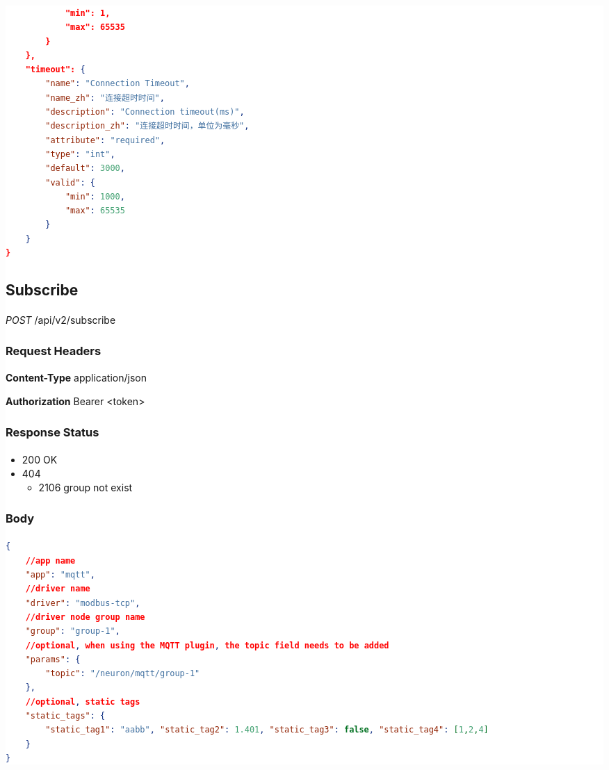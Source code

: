 ```json
            "min": 1,
            "max": 65535
        }
    },
    "timeout": {
        "name": "Connection Timeout",
        "name_zh": "连接超时时间",
        "description": "Connection timeout(ms)",
        "description_zh": "连接超时时间，单位为毫秒",
        "attribute": "required",
        "type": "int",
        "default": 3000,
        "valid": {
            "min": 1000,
            "max": 65535
        }
    }
}
```

## Subscribe

*POST*  /api/v2/subscribe

### Request Headers

**Content-Type**  application/json

**Authorization** Bearer \<token\>

### Response Status

* 200 OK
* 404
  * 2106 group not exist

### Body

```json
{
    //app name
    "app": "mqtt",
    //driver name
    "driver": "modbus-tcp",
    //driver node group name
    "group": "group-1",
    //optional, when using the MQTT plugin, the topic field needs to be added
    "params": {
        "topic": "/neuron/mqtt/group-1"
    },
    //optional, static tags
    "static_tags": {
        "static_tag1": "aabb", "static_tag2": 1.401, "static_tag3": false, "static_tag4": [1,2,4]
    }
}
```
